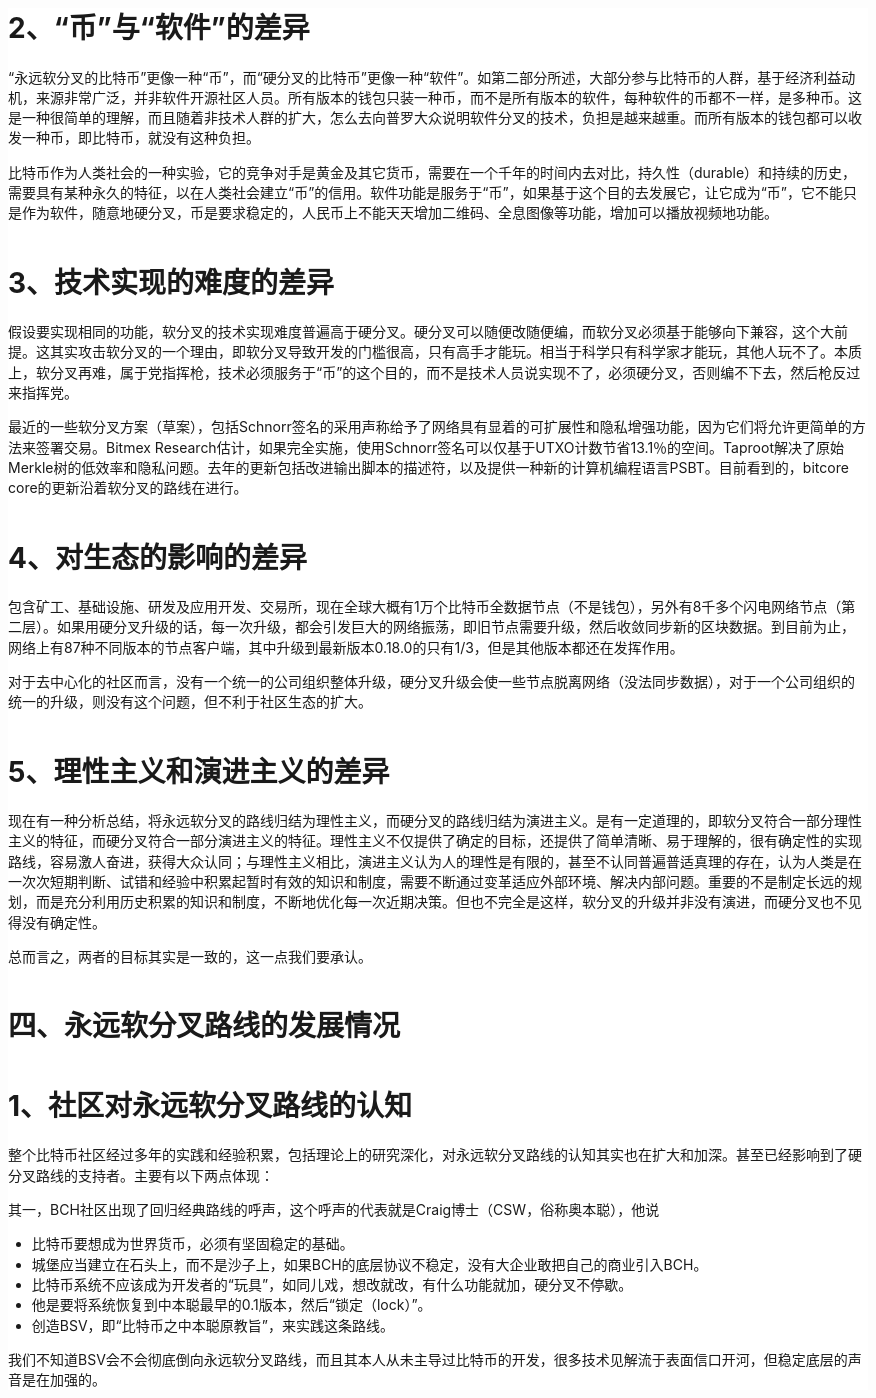 # 2、“币”与“软件”的差异

“永远软分叉的比特币”更像一种“币”，而“硬分叉的比特币”更像一种“软件”。如第二部分所述，大部分参与比特币的人群，基于经济利益动机，来源非常广泛，并非软件开源社区人员。所有版本的钱包只装一种币，而不是所有版本的软件，每种软件的币都不一样，是多种币。这是一种很简单的理解，而且随着非技术人群的扩大，怎么去向普罗大众说明软件分叉的技术，负担是越来越重。而所有版本的钱包都可以收发一种币，即比特币，就没有这种负担。

比特币作为人类社会的一种实验，它的竞争对手是黄金及其它货币，需要在一个千年的时间内去对比，持久性（durable）和持续的历史，需要具有某种永久的特征，以在人类社会建立“币”的信用。软件功能是服务于“币”，如果基于这个目的去发展它，让它成为“币”，它不能只是作为软件，随意地硬分叉，币是要求稳定的，人民币上不能天天增加二维码、全息图像等功能，增加可以播放视频地功能。

# 3、技术实现的难度的差异

假设要实现相同的功能，软分叉的技术实现难度普遍高于硬分叉。硬分叉可以随便改随便编，而软分叉必须基于能够向下兼容，这个大前提。这其实攻击软分叉的一个理由，即软分叉导致开发的门槛很高，只有高手才能玩。相当于科学只有科学家才能玩，其他人玩不了。本质上，软分叉再难，属于党指挥枪，技术必须服务于“币”的这个目的，而不是技术人员说实现不了，必须硬分叉，否则编不下去，然后枪反过来指挥党。

最近的一些软分叉方案（草案），包括Schnorr签名的采用声称给予了网络具有显着的可扩展性和隐私增强功能，因为它们将允许更简单的方法来签署交易。Bitmex Research估计，如果完全实施，使用Schnorr签名可以仅基于UTXO计数节省13.1％的空间。Taproot解决了原始Merkle树的低效率和隐私问题。去年的更新包括改进输出脚本的描述符，以及提供一种新的计算机编程语言PSBT。目前看到的，bitcore core的更新沿着软分叉的路线在进行。

# 4、对生态的影响的差异

包含矿工、基础设施、研发及应用开发、交易所，现在全球大概有1万个比特币全数据节点（不是钱包），另外有8千多个闪电网络节点（第二层）。如果用硬分叉升级的话，每一次升级，都会引发巨大的网络振荡，即旧节点需要升级，然后收敛同步新的区块数据。到目前为止，网络上有87种不同版本的节点客户端，其中升级到最新版本0.18.0的只有1/3，但是其他版本都还在发挥作用。

对于去中心化的社区而言，没有一个统一的公司组织整体升级，硬分叉升级会使一些节点脱离网络（没法同步数据），对于一个公司组织的统一的升级，则没有这个问题，但不利于社区生态的扩大。

# 5、理性主义和演进主义的差异

现在有一种分析总结，将永远软分叉的路线归结为理性主义，而硬分叉的路线归结为演进主义。是有一定道理的，即软分叉符合一部分理性主义的特征，而硬分叉符合一部分演进主义的特征。理性主义不仅提供了确定的目标，还提供了简单清晰、易于理解的，很有确定性的实现路线，容易激人奋进，获得大众认同；与理性主义相比，演进主义认为人的理性是有限的，甚至不认同普遍普适真理的存在，认为人类是在一次次短期判断、试错和经验中积累起暂时有效的知识和制度，需要不断通过变革适应外部环境、解决内部问题。重要的不是制定长远的规划，而是充分利用历史积累的知识和制度，不断地优化每一次近期决策。但也不完全是这样，软分叉的升级并非没有演进，而硬分叉也不见得没有确定性。

总而言之，两者的目标其实是一致的，这一点我们要承认。

# 四、永远软分叉路线的发展情况

# 1、社区对永远软分叉路线的认知

整个比特币社区经过多年的实践和经验积累，包括理论上的研究深化，对永远软分叉路线的认知其实也在扩大和加深。甚至已经影响到了硬分叉路线的支持者。主要有以下两点体现：

其一，BCH社区出现了回归经典路线的呼声，这个呼声的代表就是Craig博士（CSW，俗称奥本聪），他说

* 比特币要想成为世界货币，必须有坚固稳定的基础。
* 城堡应当建立在石头上，而不是沙子上，如果BCH的底层协议不稳定，没有大企业敢把自己的商业引入BCH。
* 比特币系统不应该成为开发者的“玩具”，如同儿戏，想改就改，有什么功能就加，硬分叉不停歇。
* 他是要将系统恢复到中本聪最早的0.1版本，然后“锁定（lock）”。
* 创造BSV，即“比特币之中本聪原教旨”，来实践这条路线。

我们不知道BSV会不会彻底倒向永远软分叉路线，而且其本人从未主导过比特币的开发，很多技术见解流于表面信口开河，但稳定底层的声音是在加强的。
